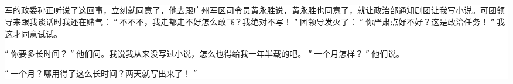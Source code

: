    军的政委孙正听说了这回事，立刻就同意了，他去跟广州军区司令员黄永胜说，黄永胜也同意了，就让政治部通知剧团让我写小说。可团领导来跟我谈话时我还在赌气：
  </span>
  <span class="s2">
   “
  </span>
  <span class="s1">
   不不不，我走都走不好怎么敢飞？我绝对不写！
  </span>
  <span class="s2">
   ”
  </span>
  <span class="s1">
   团领导发火了：
  </span>
  <span class="s2">
   “
  </span>
  <span class="s1">
   你严肃点好不好？这是政治任务！
  </span>
  <span class="s2">
   ”
  </span>
  <span class="s1">
   我这才同意试试。
  </span>
 </p>
 <p class="p2">
  <span class="s2">
   “
  </span>
  <span class="s1">
   你要多长时间？
  </span>
  <span class="s2">
   ”
  </span>
  <span class="s1">
   他们问。我说我从来没写过小说，怎么也得给我一年半载的吧。
  </span>
  <span class="s2">
   “
  </span>
  <span class="s1">
   一个月怎样？
  </span>
  <span class="s2">
   ”
  </span>
  <span class="s1">
   他们说。
  </span>
 </p>
 <p class="p2">
  <span class="s2">
   “
  </span>
  <span class="s1">
   一个月？哪用得了这么长时间？两天就写出来了！
  </span>
  <span class="s2">
   ”
  </span>
  <span class="s1">